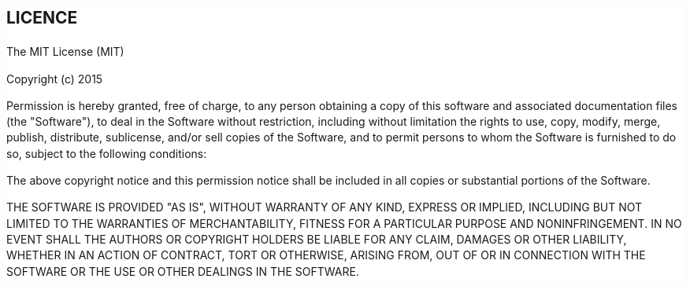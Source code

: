 ## LICENCE

The MIT License (MIT)

Copyright (c) 2015

Permission is hereby granted, free of charge, to any person obtaining a copy
of this software and associated documentation files (the "Software"), to deal
in the Software without restriction, including without limitation the rights
to use, copy, modify, merge, publish, distribute, sublicense, and/or sell
copies of the Software, and to permit persons to whom the Software is
furnished to do so, subject to the following conditions:

The above copyright notice and this permission notice shall be included in all
copies or substantial portions of the Software.

THE SOFTWARE IS PROVIDED "AS IS", WITHOUT WARRANTY OF ANY KIND, EXPRESS OR
IMPLIED, INCLUDING BUT NOT LIMITED TO THE WARRANTIES OF MERCHANTABILITY,
FITNESS FOR A PARTICULAR PURPOSE AND NONINFRINGEMENT. IN NO EVENT SHALL THE
AUTHORS OR COPYRIGHT HOLDERS BE LIABLE FOR ANY CLAIM, DAMAGES OR OTHER
LIABILITY, WHETHER IN AN ACTION OF CONTRACT, TORT OR OTHERWISE, ARISING FROM,
OUT OF OR IN CONNECTION WITH THE SOFTWARE OR THE USE OR OTHER DEALINGS IN THE
SOFTWARE.
